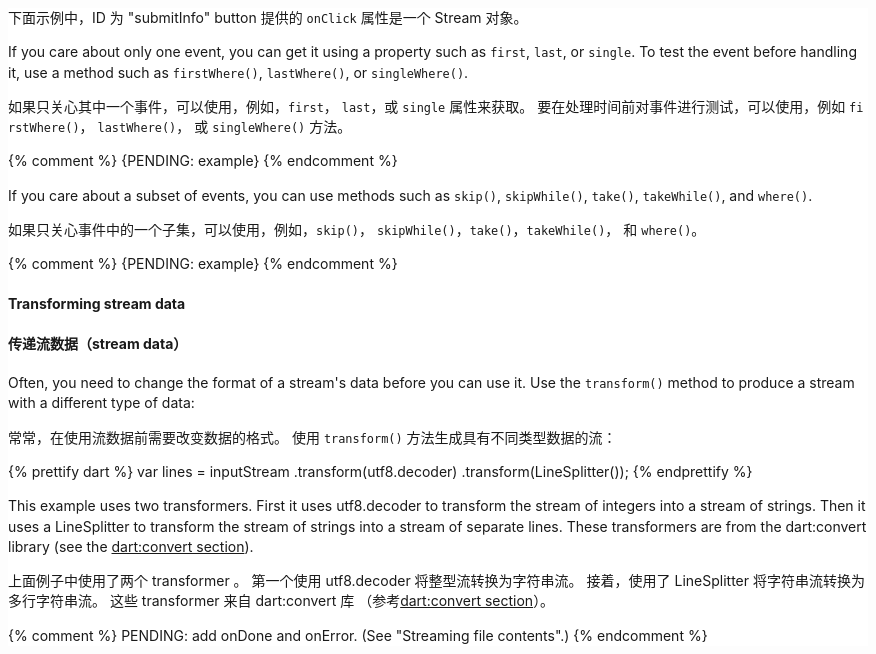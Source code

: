 下面示例中，ID 为 "submitInfo" button 提供的 `onClick` 属性是一个 Stream 对象。

If you care about only one event, you can get it using a property such
as `first`, `last`, or `single`. To test the event before handling it,
use a method such as `firstWhere()`, `lastWhere()`, or `singleWhere()`.

如果只关心其中一个事件，可以使用，例如，`first`， `last`，或 `single` 属性来获取。
要在处理时间前对事件进行测试，可以使用，例如 `firstWhere()`， `lastWhere()`， 或 `singleWhere()` 方法。

{% comment %}
{PENDING: example}
{% endcomment %}

If you care about a subset of events, you can use methods such as
`skip()`, `skipWhile()`, `take()`, `takeWhile()`, and `where()`.

如果只关心事件中的一个子集，可以使用，例如，`skip()`， `skipWhile()`，`take()`，`takeWhile()`， 和 `where()`。

{% comment %}
{PENDING: example}
{% endcomment %}


#### Transforming stream data

#### 传递流数据（stream data）

Often, you need to change the format of a stream's data before you can
use it. Use the `transform()` method to produce a stream with a
different type of data:

常常，在使用流数据前需要改变数据的格式。
使用 `transform()` 方法生成具有不同类型数据的流：

<?code-excerpt "misc/lib/library_tour/async/stream.dart (transform)"?>
{% prettify dart %}
var lines = inputStream
    .transform(utf8.decoder)
    .transform(LineSplitter());
{% endprettify %}

This example uses two transformers. First it uses utf8.decoder to
transform the stream of integers into a stream of strings. Then it uses
a LineSplitter to transform the stream of strings into a stream of
separate lines. These transformers are from the dart:convert library (see the
[dart:convert section](#dartconvert---decoding-and-encoding-json-utf-8-and-more)).

上面例子中使用了两个 transformer 。
第一个使用 utf8.decoder 将整型流转换为字符串流。
接着，使用了 LineSplitter 将字符串流转换为多行字符串流。
这些 transformer 来自 dart:convert 库
（参考[dart:convert section](#dartconvert---decoding-and-encoding-json-utf-8-and-more)）。

{% comment %}
  PENDING: add onDone and onError. (See "Streaming file contents".)
{% endcomment %}

